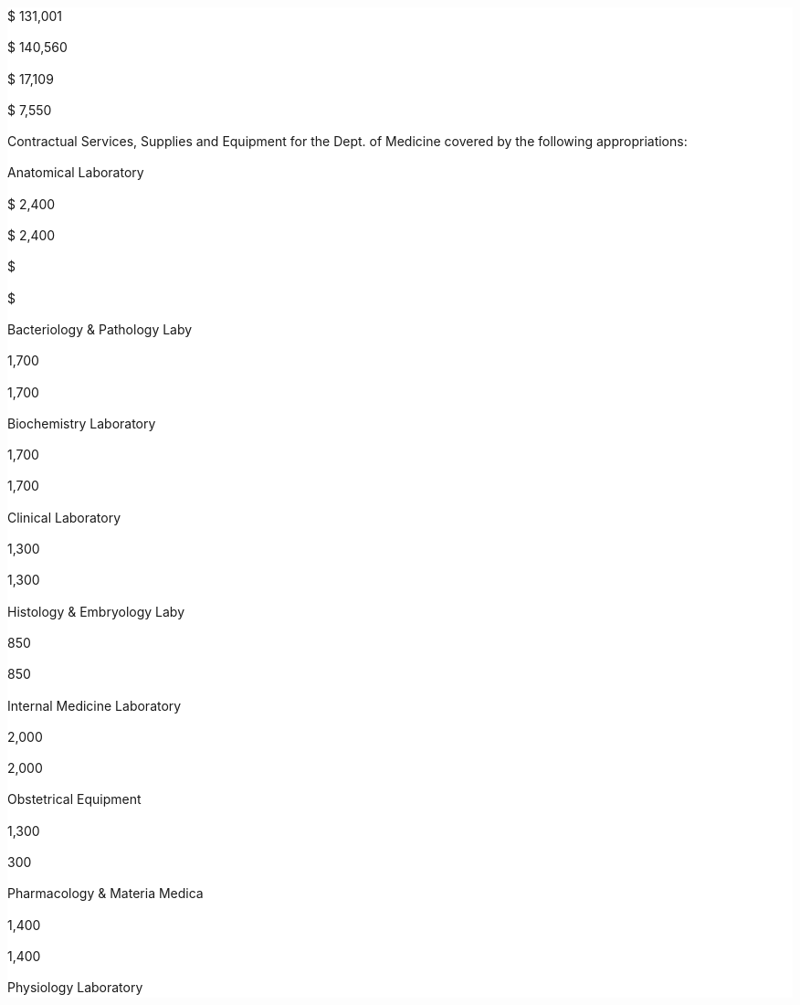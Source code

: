 $ 131,001

$ 140,560

$ 17,109

$ 7,550

Contractual Services, Supplies and Equipment for the Dept. of Medicine covered by the following appropriations:

Anatomical Laboratory

$ 2,400

$ 2,400

$

$

Bacteriology & Pathology Laby

1,700

1,700

Biochemistry Laboratory

1,700

1,700

Clinical Laboratory

1,300

1,300

Histology & Embryology Laby

850

850

Internal Medicine Laboratory

2,000

2,000

Obstetrical Equipment

1,300

300

Pharmacology & Materia Medica

1,400

1,400

Physiology Laboratory
